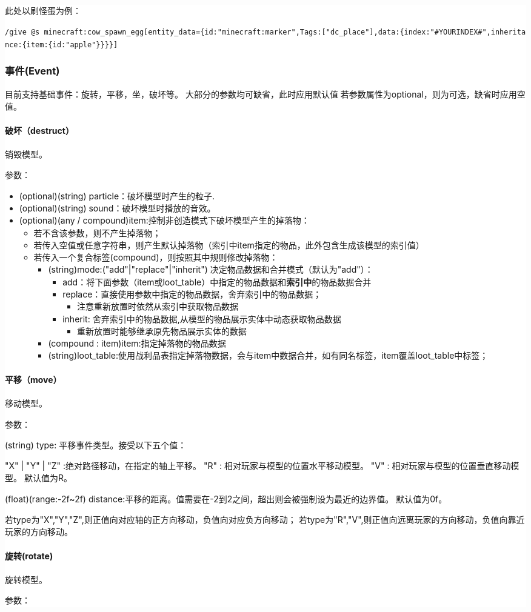 此处以刷怪蛋为例：

```mcfunction
/give @s minecraft:cow_spawn_egg[entity_data={id:"minecraft:marker",Tags:["dc_place"],data:{index:"#YOURINDEX#",inheritance:{item:{id:"apple"}}}}]
```

### 事件(Event)
目前支持基础事件：旋转，平移，坐，破坏等。
大部分的参数均可缺省，此时应用默认值
若参数属性为optional，则为可选，缺省时应用空值。

#### 破坏（destruct）
销毁模型。

参数：

- (optional)(string) particle：破坏模型时产生的粒子.
- (optional)(string) sound：破坏模型时播放的音效。
- (optional)(any / compound)item:控制非创造模式下破坏模型产生的掉落物：
  - 若不含该参数，则不产生掉落物；
  - 若传入空值或任意字符串，则产生默认掉落物（索引中item指定的物品，此外包含生成该模型的索引值）
  - 若传入一个复合标签(compound)，则按照其中规则修改掉落物：
    - (string)mode:("add"|"replace"|"inherit") 决定物品数据和合并模式（默认为"add"）：
      - add：将下面参数（item或loot_table）中指定的物品数据和**索引中**的物品数据合并
      - replace：直接使用参数中指定的物品数据，舍弃索引中的物品数据；
        - 注意重新放置时依然从索引中获取物品数据
      - inherit: 舍弃索引中的物品数据,从模型的物品展示实体中动态获取物品数据
        - 重新放置时能够继承原先物品展示实体的数据
    - (compound : item)item:指定掉落物的物品数据
    - (string)loot_table:使用战利品表指定掉落物数据，会与item中数据合并，如有同名标签，item覆盖loot_table中标签；


#### 平移（move）
移动模型。

参数：

(string) type: 平移事件类型。接受以下五个值：

"X" | "Y" | "Z" :绝对路径移动，在指定的轴上平移。
"R" : 相对玩家与模型的位置水平移动模型。
"V" : 相对玩家与模型的位置垂直移动模型。
默认值为R。

(float)(range:-2f~2f) distance:平移的距离。值需要在-2到2之间，超出则会被强制设为最近的边界值。
默认值为0f。

若type为"X","Y","Z",则正值向对应轴的正方向移动，负值向对应负方向移动；
若type为"R","V",则正值向远离玩家的方向移动，负值向靠近玩家的方向移动。

#### 旋转(rotate)
旋转模型。

参数：
